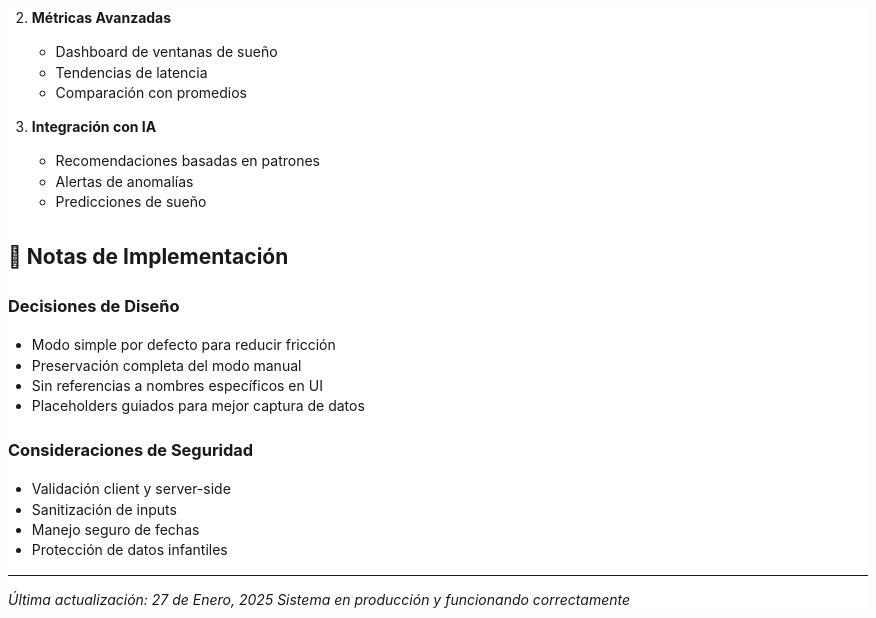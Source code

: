 2. **Métricas Avanzadas**
   - Dashboard de ventanas de sueño
   - Tendencias de latencia
   - Comparación con promedios

3. **Integración con IA**
   - Recomendaciones basadas en patrones
   - Alertas de anomalías
   - Predicciones de sueño

## 📝 Notas de Implementación

### Decisiones de Diseño
- Modo simple por defecto para reducir fricción
- Preservación completa del modo manual
- Sin referencias a nombres específicos en UI
- Placeholders guiados para mejor captura de datos

### Consideraciones de Seguridad
- Validación client y server-side
- Sanitización de inputs
- Manejo seguro de fechas
- Protección de datos infantiles

---

*Última actualización: 27 de Enero, 2025*
*Sistema en producción y funcionando correctamente*